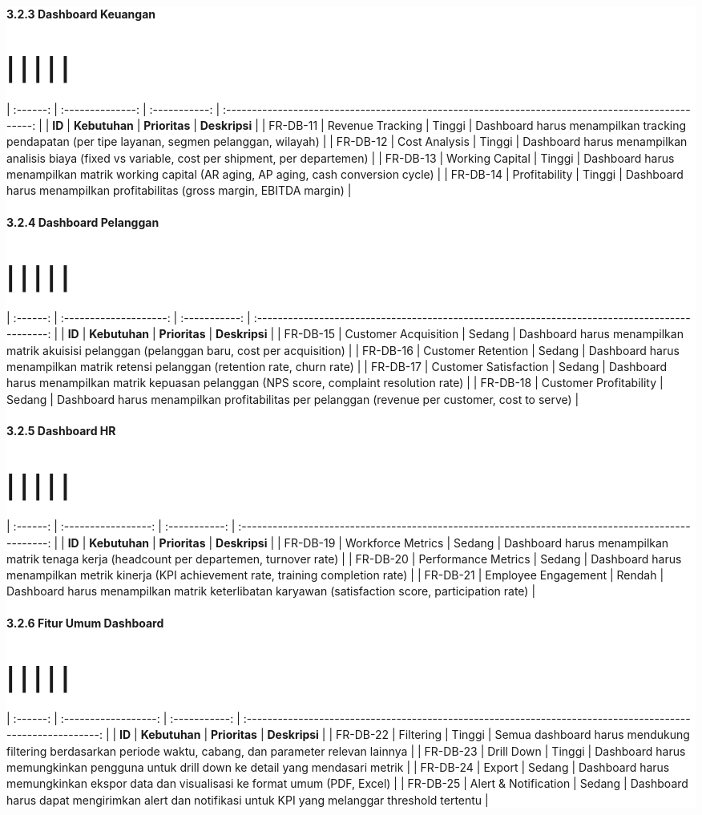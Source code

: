 #### **3.2.3 Dashboard Keuangan**

# | | | | |

| :------: | :--------------: | :-----------: | :-----------------------------------------------------------------------------------------------: |
| **ID** | **Kebutuhan** | **Prioritas** | **Deskripsi** |
| FR-DB-11 | Revenue Tracking | Tinggi | Dashboard harus menampilkan tracking pendapatan (per tipe layanan, segmen pelanggan, wilayah) |
| FR-DB-12 | Cost Analysis | Tinggi | Dashboard harus menampilkan analisis biaya (fixed vs variable, cost per shipment, per departemen) |
| FR-DB-13 | Working Capital | Tinggi | Dashboard harus menampilkan matrik working capital (AR aging, AP aging, cash conversion cycle) |
| FR-DB-14 | Profitability | Tinggi | Dashboard harus menampilkan profitabilitas (gross margin, EBITDA margin) |

#### **3.2.4 Dashboard Pelanggan**

# | | | | |

| :------: | :--------------------: | :-----------: | :--------------------------------------------------------------------------------------------: |
| **ID** | **Kebutuhan** | **Prioritas** | **Deskripsi** |
| FR-DB-15 | Customer Acquisition | Sedang | Dashboard harus menampilkan matrik akuisisi pelanggan (pelanggan baru, cost per acquisition) |
| FR-DB-16 | Customer Retention | Sedang | Dashboard harus menampilkan matrik retensi pelanggan (retention rate, churn rate) |
| FR-DB-17 | Customer Satisfaction | Sedang | Dashboard harus menampilkan matrik kepuasan pelanggan (NPS score, complaint resolution rate) |
| FR-DB-18 | Customer Profitability | Sedang | Dashboard harus menampilkan profitabilitas per pelanggan (revenue per customer, cost to serve) |

#### **3.2.5 Dashboard HR**

# | | | | |

| :------: | :-----------------: | :-----------: | :-----------------------------------------------------------------------------------------------: |
| **ID** | **Kebutuhan** | **Prioritas** | **Deskripsi** |
| FR-DB-19 | Workforce Metrics | Sedang | Dashboard harus menampilkan matrik tenaga kerja (headcount per departemen, turnover rate) |
| FR-DB-20 | Performance Metrics | Sedang | Dashboard harus menampilkan metrik kinerja (KPI achievement rate, training completion rate) |
| FR-DB-21 | Employee Engagement | Rendah | Dashboard harus menampilkan matrik keterlibatan karyawan (satisfaction score, participation rate) |

#### **3.2.6 Fitur Umum Dashboard**

# | | | | |

| :------: | :------------------: | :-----------: | :--------------------------------------------------------------------------------------------------------: |
| **ID** | **Kebutuhan** | **Prioritas** | **Deskripsi** |
| FR-DB-22 | Filtering | Tinggi | Semua dashboard harus mendukung filtering berdasarkan periode waktu, cabang, dan parameter relevan lainnya |
| FR-DB-23 | Drill Down | Tinggi | Dashboard harus memungkinkan pengguna untuk drill down ke detail yang mendasari metrik |
| FR-DB-24 | Export | Sedang | Dashboard harus memungkinkan ekspor data dan visualisasi ke format umum (PDF, Excel) |
| FR-DB-25 | Alert & Notification | Sedang | Dashboard harus dapat mengirimkan alert dan notifikasi untuk KPI yang melanggar threshold tertentu |
